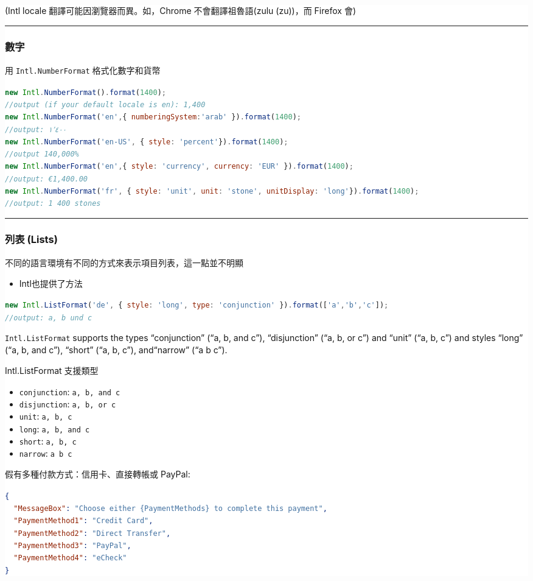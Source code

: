 (Intl locale 翻譯可能因瀏覽器而異。如，Chrome 不會翻譯祖魯語(zulu (zu))，而 Firefox 會)  

----------------

### 數字
用 `Intl.NumberFormat` 格式化數字和貨幣


```js
new Intl.NumberFormat().format(1400);
//output (if your default locale is en): 1,400
new Intl.NumberFormat('en',{ numberingSystem:'arab' }).format(1400);
//output: ١٬٤٠٠
new Intl.NumberFormat('en-US', { style: 'percent'}).format(1400);
//output 140,000%
new Intl.NumberFormat('en',{ style: 'currency', currency: 'EUR' }).format(1400);
//output: €1,400.00
new Intl.NumberFormat('fr', { style: 'unit', unit: 'stone', unitDisplay: 'long'}).format(1400);
//output: 1 400 stones
```


----------------------

### 列表 (Lists)

不同的語言環境有不同的方式來表示項目列表，這一點並不明顯
- Intl也提供了方法

```js
new Intl.ListFormat('de', { style: 'long', type: 'conjunction' }).format(['a','b','c']);
//output: a, b und c
```

`Intl.ListFormat` supports the types “conjunction” (“a, b, and c”), “disjunction” (“a, b, or c”) and “unit” (“a, b, c”) and styles “long” (“a, b, and c”), “short” (“a, b, c”), and“narrow” (“a b c”).

Intl.ListFormat 支援類型
- `conjunction`: `a, b, and c`
- `disjunction`: `a, b, or c`
- `unit`: `a, b, c`
- `long`: `a, b, and c`
- `short`: `a, b, c`
- `narrow`: `a b c`


假有多種付款方式：信用卡、直接轉帳或 PayPal:
```json
{
  "MessageBox": "Choose either {PaymentMethods} to complete this payment",
  "PaymentMethod1": "Credit Card",
  "PaymentMethod2": "Direct Transfer",
  "PaymentMethod3": "PayPal",
  "PaymentMethod4": "eCheck"
}
```
